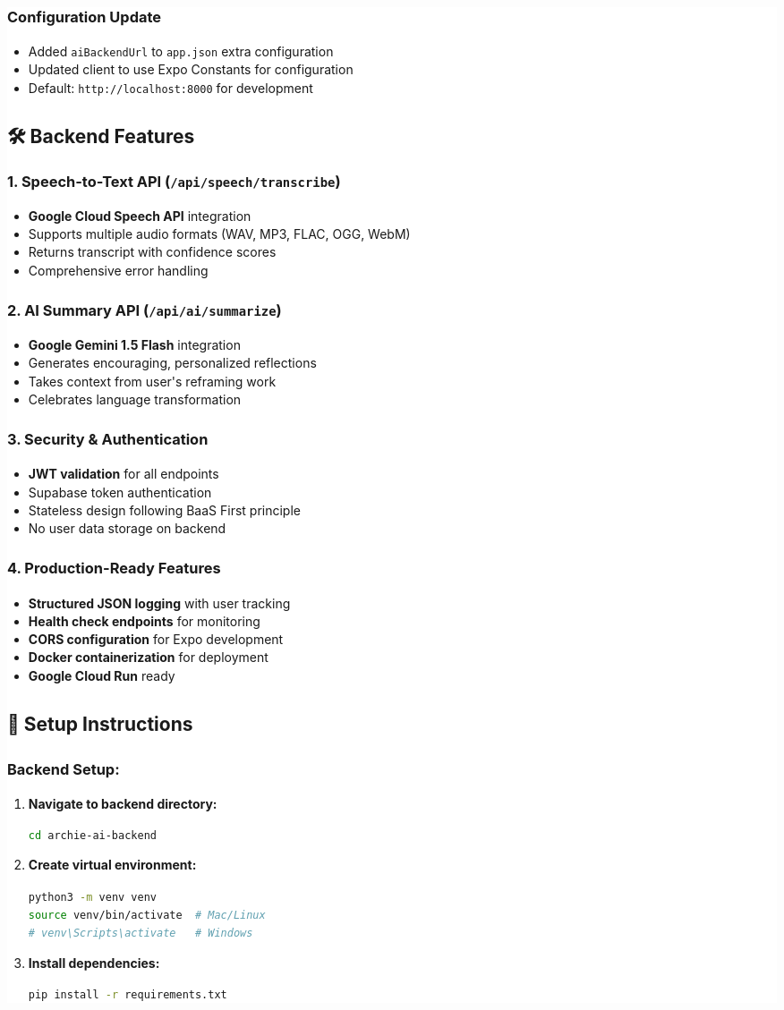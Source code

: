 ### **Configuration Update**
- Added `aiBackendUrl` to `app.json` extra configuration
- Updated client to use Expo Constants for configuration
- Default: `http://localhost:8000` for development

## 🛠️ **Backend Features**

### **1. Speech-to-Text API (`/api/speech/transcribe`)**
- **Google Cloud Speech API** integration
- Supports multiple audio formats (WAV, MP3, FLAC, OGG, WebM)
- Returns transcript with confidence scores
- Comprehensive error handling

### **2. AI Summary API (`/api/ai/summarize`)**  
- **Google Gemini 1.5 Flash** integration
- Generates encouraging, personalized reflections
- Takes context from user's reframing work
- Celebrates language transformation

### **3. Security & Authentication**
- **JWT validation** for all endpoints
- Supabase token authentication
- Stateless design following BaaS First principle
- No user data storage on backend

### **4. Production-Ready Features**
- **Structured JSON logging** with user tracking
- **Health check endpoints** for monitoring  
- **CORS configuration** for Expo development
- **Docker containerization** for deployment
- **Google Cloud Run** ready

## 🔧 **Setup Instructions**

### **Backend Setup:**

1. **Navigate to backend directory:**
   ```bash
   cd archie-ai-backend
   ```

2. **Create virtual environment:**
   ```bash
   python3 -m venv venv
   source venv/bin/activate  # Mac/Linux
   # venv\Scripts\activate   # Windows
   ```

3. **Install dependencies:**
   ```bash
   pip install -r requirements.txt
   ```
